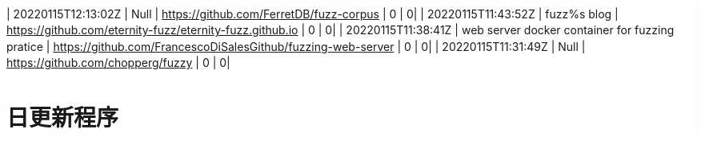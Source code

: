 | 20220115T12:13:02Z | Null | https://github.com/FerretDB/fuzz-corpus | 0 | 0| 
| 20220115T11:43:52Z | fuzz%s blog | https://github.com/eternity-fuzz/eternity-fuzz.github.io | 0 | 0| 
| 20220115T11:38:41Z | web server docker container for fuzzing pratice | https://github.com/FrancescoDiSalesGithub/fuzzing-web-server | 0 | 0| 
| 20220115T11:31:49Z | Null | https://github.com/chopperg/fuzzy | 0 | 0| 



# 日更新程序
